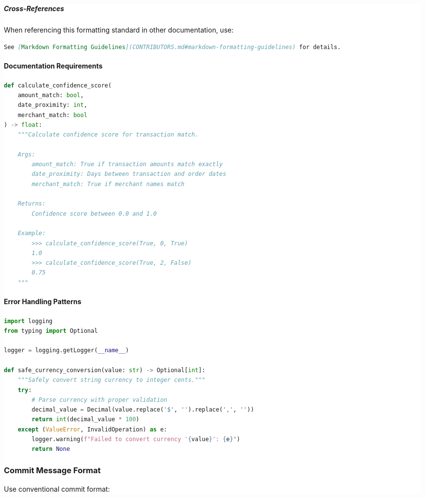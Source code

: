 ##### Cross-References

When referencing this formatting standard in other documentation, use:
```markdown
See [Markdown Formatting Guidelines](CONTRIBUTORS.md#markdown-formatting-guidelines) for details.
```

#### Documentation Requirements
```python
def calculate_confidence_score(
    amount_match: bool,
    date_proximity: int,
    merchant_match: bool
) -> float:
    """Calculate confidence score for transaction match.

    Args:
        amount_match: True if transaction amounts match exactly
        date_proximity: Days between transaction and order dates
        merchant_match: True if merchant names match

    Returns:
        Confidence score between 0.0 and 1.0

    Example:
        >>> calculate_confidence_score(True, 0, True)
        1.0
        >>> calculate_confidence_score(True, 2, False)
        0.75
    """
```

#### Error Handling Patterns
```python
import logging
from typing import Optional

logger = logging.getLogger(__name__)

def safe_currency_conversion(value: str) -> Optional[int]:
    """Safely convert string currency to integer cents."""
    try:
        # Parse currency with proper validation
        decimal_value = Decimal(value.replace('$', '').replace(',', ''))
        return int(decimal_value * 100)
    except (ValueError, InvalidOperation) as e:
        logger.warning(f"Failed to convert currency '{value}': {e}")
        return None
```

### Commit Message Format

Use conventional commit format:
